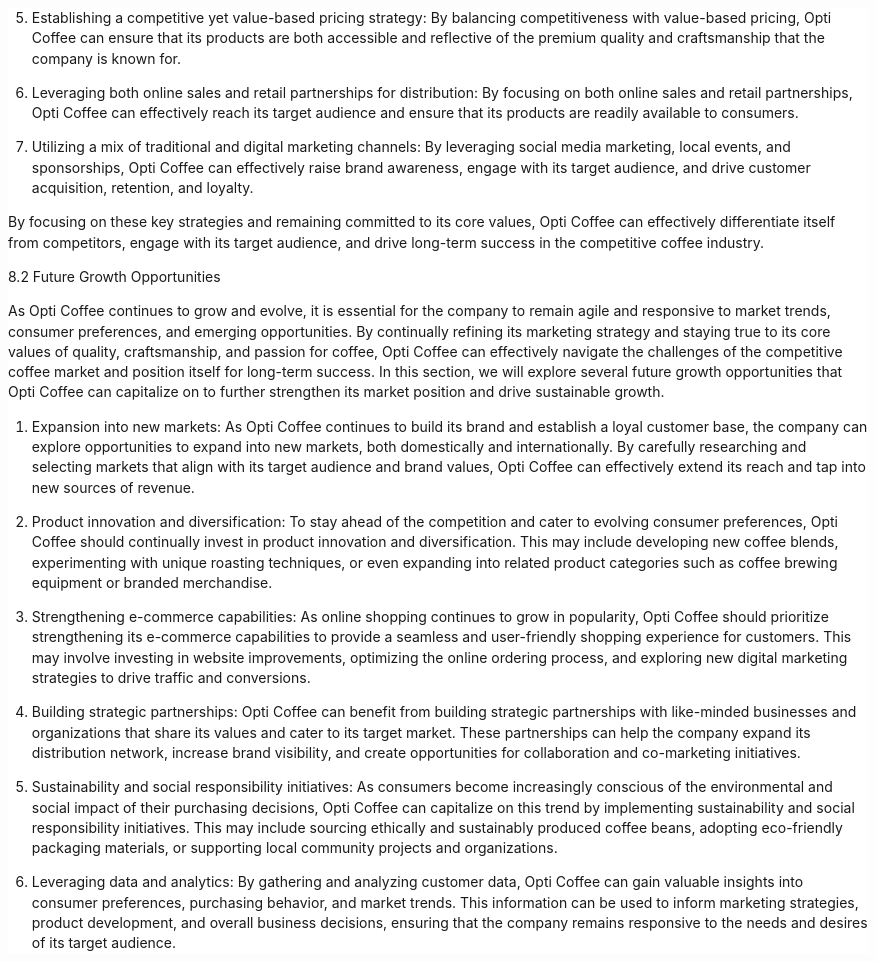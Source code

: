 5. Establishing a competitive yet value-based pricing strategy: By balancing competitiveness with value-based pricing, Opti Coffee can ensure that its products are both accessible and reflective of the premium quality and craftsmanship that the company is known for.

6. Leveraging both online sales and retail partnerships for distribution: By focusing on both online sales and retail partnerships, Opti Coffee can effectively reach its target audience and ensure that its products are readily available to consumers.

7. Utilizing a mix of traditional and digital marketing channels: By leveraging social media marketing, local events, and sponsorships, Opti Coffee can effectively raise brand awareness, engage with its target audience, and drive customer acquisition, retention, and loyalty.

By focusing on these key strategies and remaining committed to its core values, Opti Coffee can effectively differentiate itself from competitors, engage with its target audience, and drive long-term success in the competitive coffee industry.


8.2 Future Growth Opportunities

As Opti Coffee continues to grow and evolve, it is essential for the company to remain agile and responsive to market trends, consumer preferences, and emerging opportunities. By continually refining its marketing strategy and staying true to its core values of quality, craftsmanship, and passion for coffee, Opti Coffee can effectively navigate the challenges of the competitive coffee market and position itself for long-term success. In this section, we will explore several future growth opportunities that Opti Coffee can capitalize on to further strengthen its market position and drive sustainable growth.

1. Expansion into new markets: As Opti Coffee continues to build its brand and establish a loyal customer base, the company can explore opportunities to expand into new markets, both domestically and internationally. By carefully researching and selecting markets that align with its target audience and brand values, Opti Coffee can effectively extend its reach and tap into new sources of revenue.

2. Product innovation and diversification: To stay ahead of the competition and cater to evolving consumer preferences, Opti Coffee should continually invest in product innovation and diversification. This may include developing new coffee blends, experimenting with unique roasting techniques, or even expanding into related product categories such as coffee brewing equipment or branded merchandise.

3. Strengthening e-commerce capabilities: As online shopping continues to grow in popularity, Opti Coffee should prioritize strengthening its e-commerce capabilities to provide a seamless and user-friendly shopping experience for customers. This may involve investing in website improvements, optimizing the online ordering process, and exploring new digital marketing strategies to drive traffic and conversions.

4. Building strategic partnerships: Opti Coffee can benefit from building strategic partnerships with like-minded businesses and organizations that share its values and cater to its target market. These partnerships can help the company expand its distribution network, increase brand visibility, and create opportunities for collaboration and co-marketing initiatives.

5. Sustainability and social responsibility initiatives: As consumers become increasingly conscious of the environmental and social impact of their purchasing decisions, Opti Coffee can capitalize on this trend by implementing sustainability and social responsibility initiatives. This may include sourcing ethically and sustainably produced coffee beans, adopting eco-friendly packaging materials, or supporting local community projects and organizations.

6. Leveraging data and analytics: By gathering and analyzing customer data, Opti Coffee can gain valuable insights into consumer preferences, purchasing behavior, and market trends. This information can be used to inform marketing strategies, product development, and overall business decisions, ensuring that the company remains responsive to the needs and desires of its target audience.
